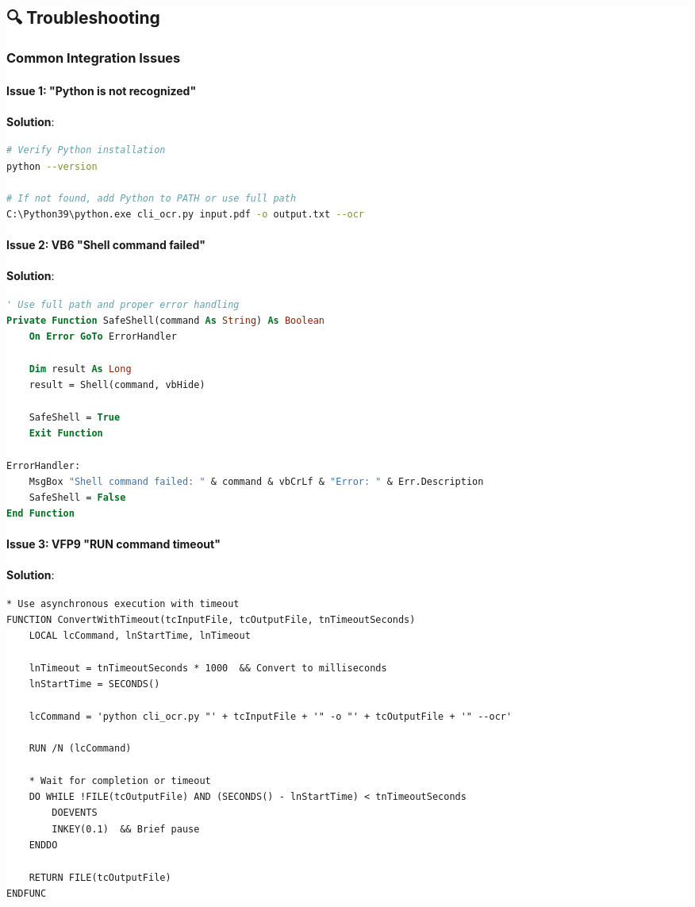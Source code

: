 
## 🔍 **Troubleshooting**

### Common Integration Issues

#### Issue 1: "Python is not recognized"
**Solution**:
```bash
# Verify Python installation
python --version

# If not found, add Python to PATH or use full path
C:\Python39\python.exe cli_ocr.py input.pdf -o output.txt --ocr
```

#### Issue 2: VB6 "Shell command failed"
**Solution**:
```vb
' Use full path and proper error handling
Private Function SafeShell(command As String) As Boolean
    On Error GoTo ErrorHandler
    
    Dim result As Long
    result = Shell(command, vbHide)
    
    SafeShell = True
    Exit Function
    
ErrorHandler:
    MsgBox "Shell command failed: " & command & vbCrLf & "Error: " & Err.Description
    SafeShell = False
End Function
```

#### Issue 3: VFP9 "RUN command timeout"
**Solution**:
```foxpro
* Use asynchronous execution with timeout
FUNCTION ConvertWithTimeout(tcInputFile, tcOutputFile, tnTimeoutSeconds)
    LOCAL lcCommand, lnStartTime, lnTimeout
    
    lnTimeout = tnTimeoutSeconds * 1000  && Convert to milliseconds
    lnStartTime = SECONDS()
    
    lcCommand = 'python cli_ocr.py "' + tcInputFile + '" -o "' + tcOutputFile + '" --ocr'
    
    RUN /N (lcCommand)
    
    * Wait for completion or timeout
    DO WHILE !FILE(tcOutputFile) AND (SECONDS() - lnStartTime) < tnTimeoutSeconds
        DOEVENTS
        INKEY(0.1)  && Brief pause
    ENDDO
    
    RETURN FILE(tcOutputFile)
ENDFUNC
```
